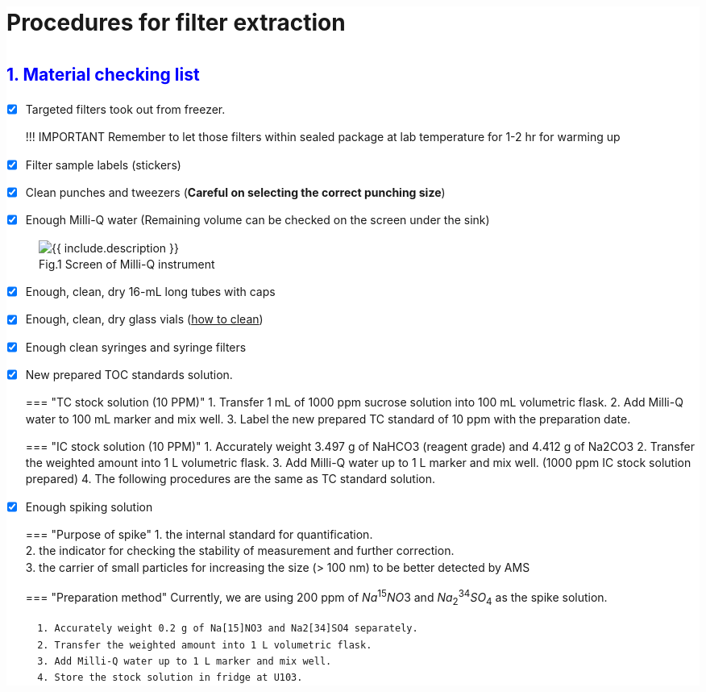# Procedures for filter extraction

## __<span style="color: blue;">1. Material checking list</span>__    

- [x] Targeted filters took out from freezer.      

    !!! IMPORTANT
        Remember to let those filters within sealed package at lab temperature for 1-2 hr for warming up

- [x]  Filter sample labels (stickers) 

- [x]  Clean punches and tweezers (__Careful on selecting the correct punching size__)

- [x]  Enough Milli-Q water (Remaining volume can be checked on the screen under the sink)

  <figure class="image">
    <img src="https://i.stack.imgur.com/YotAf.png" width="500" alt="{{ include.description }}">
    <figcaption>Fig.1 Screen of Milli-Q instrument</figcaption>
  </figure>

- [x]  Enough, clean, dry 16-mL long tubes with caps 

- [x]  Enough, clean, dry glass vials ([how to clean](./../vial_cleaning))

- [x]  Enough clean syringes and syringe filters
      
- [x] New prepared TOC standards solution.  

    === "TC stock solution (10 PPM)"
        1. Transfer 1 mL of 1000 ppm sucrose solution into 100 mL volumetric flask.
        2. Add Milli-Q water to 100 mL marker and mix well.
        3. Label the new prepared TC standard of 10 ppm with the preparation date.
      
    === "IC stock solution (10 PPM)"
        1. Accurately weight 3.497 g of NaHCO3 (reagent grade) and 4.412 g of Na2CO3
        2. Transfer the weighted amount into 1 L volumetric flask.
        3. Add Milli-Q water up to 1 L marker and mix well. (1000 ppm IC stock solution prepared)
        4. The following procedures are the same as TC standard solution.

- [x] Enough spiking solution    

    === "Purpose of spike"
        1. the internal standard for quantification.     
        2. the indicator for checking the stability of measurement and further correction.     
        3. the carrier of small particles for increasing the size (> 100 nm) to be better detected by AMS
      
    === "Preparation method"
        Currently, we are using 200 ppm of $Na^{15}NO3$ and $Na_{2}^{34}SO_{4}$ as the spike solution.   

        1. Accurately weight 0.2 g of Na[15]NO3 and Na2[34]SO4 separately. 
        2. Transfer the weighted amount into 1 L volumetric flask.
        3. Add Milli-Q water up to 1 L marker and mix well.
        4. Store the stock solution in fridge at U103.
        
